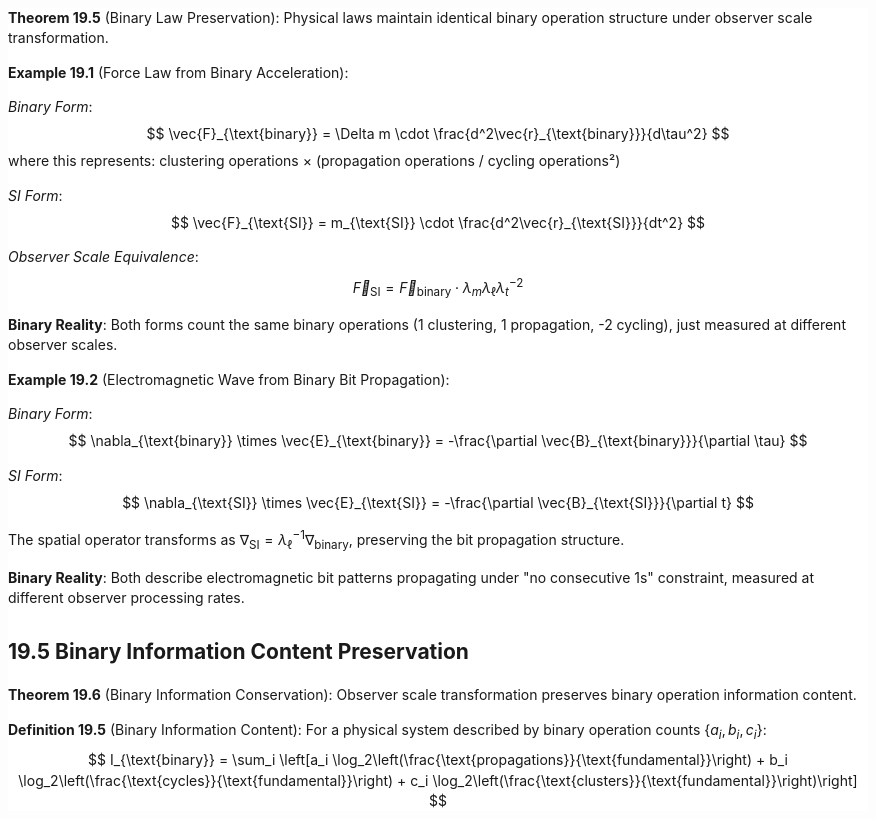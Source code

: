 **Theorem 19.5** (Binary Law Preservation): Physical laws maintain identical binary operation structure under observer scale transformation.

**Example 19.1** (Force Law from Binary Acceleration):

*Binary Form*:
$$
\vec{F}_{\text{binary}} = \Delta m \cdot \frac{d^2\vec{r}_{\text{binary}}}{d\tau^2}
$$
where this represents: clustering operations × (propagation operations / cycling operations²)

*SI Form*:
$$
\vec{F}_{\text{SI}} = m_{\text{SI}} \cdot \frac{d^2\vec{r}_{\text{SI}}}{dt^2}
$$

*Observer Scale Equivalence*:
$$
\vec{F}_{\text{SI}} = \vec{F}_{\text{binary}} \cdot \lambda_m \lambda_\ell \lambda_t^{-2}
$$

**Binary Reality**: Both forms count the same binary operations (1 clustering, 1 propagation, -2 cycling), just measured at different observer scales.

**Example 19.2** (Electromagnetic Wave from Binary Bit Propagation):

*Binary Form*:
$$
\nabla_{\text{binary}} \times \vec{E}_{\text{binary}} = -\frac{\partial \vec{B}_{\text{binary}}}{\partial \tau}
$$

*SI Form*:
$$
\nabla_{\text{SI}} \times \vec{E}_{\text{SI}} = -\frac{\partial \vec{B}_{\text{SI}}}{\partial t}
$$

The spatial operator transforms as $\nabla_{\text{SI}} = \lambda_\ell^{-1} \nabla_{\text{binary}}$, preserving the bit propagation structure.

**Binary Reality**: Both describe electromagnetic bit patterns propagating under "no consecutive 1s" constraint, measured at different observer processing rates.

## 19.5 Binary Information Content Preservation

**Theorem 19.6** (Binary Information Conservation): Observer scale transformation preserves binary operation information content.

**Definition 19.5** (Binary Information Content): For a physical system described by binary operation counts $\{a_i, b_i, c_i\}$:
$$
I_{\text{binary}} = \sum_i \left[a_i \log_2\left(\frac{\text{propagations}}{\text{fundamental}}\right) + b_i \log_2\left(\frac{\text{cycles}}{\text{fundamental}}\right) + c_i \log_2\left(\frac{\text{clusters}}{\text{fundamental}}\right)\right]
$$

